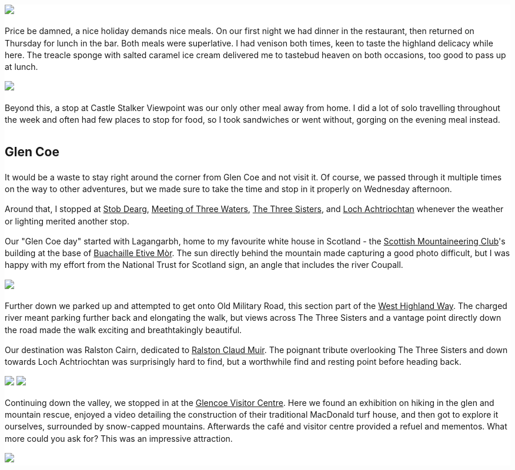 <img src="https://s3.eu-west-2.amazonaws.com/jessrising.com/glen-etive-4.jpeg" />

Price be damned, a nice holiday demands nice meals. On our first night we had dinner in the restaurant, then returned on Thursday for lunch in the bar. Both meals were superlative. I had venison both times, keen to taste the highland delicacy while here. The treacle sponge with salted caramel ice cream delivered me to tastebud heaven on both occasions, too good to pass up at lunch.

<img src="https://s3.eu-west-2.amazonaws.com/jessrising.com/glen-etive-5.jpeg" />

Beyond this, a stop at Castle Stalker Viewpoint was our only other meal away from home. I did a lot of solo travelling throughout the week and often had few places to stop for food, so I took sandwiches or went without, gorging on the evening meal instead.

## Glen Coe

It would be a waste to stay right around the corner from Glen Coe and not visit it. Of course, we passed through it multiple times on the way to other adventures, but we made sure to take the time and stop in it properly on Wednesday afternoon.

Around that, I stopped at [Stob Dearg](../../gallery/p/stob-dearg-230224), [Meeting of Three Waters](../../gallery/p/meeting-of-three-waters-230219), [The Three Sisters](../../gallery/p/the-three-sisters-230222a), and [Loch Achtriochtan](../../gallery/p/loch-achtriochtan-230220) whenever the weather or lighting merited another stop.

Our "Glen Coe day" started with Lagangarbh, home to my favourite white house in Scotland - the [Scottish Mountaineering Club](https://www.smc.org.uk/)'s building at the base of [Buachaille Etive Mòr](https://en.wikipedia.org/wiki/Buachaille_Etive_M%C3%B2r). The sun directly behind the mountain made capturing a good photo difficult, but I was happy with my effort from the National Trust for Scotland sign, an angle that includes the river Coupall.

<img src="https://s3.eu-west-2.amazonaws.com/jessrising.com/lagangarbh-230222-lg.jpeg" />

Further down we parked up and attempted to get onto Old Military Road, this section part of the [West Highland Way](https://www.westhighlandway.org/). The charged river meant parking further back and elongating the walk, but views across The Three Sisters and a vantage point directly down the road made the walk exciting and breathtakingly beautiful.

Our destination was Ralston Cairn, dedicated to [Ralston Claud Muir](https://www.livebreathescotland.com/ralston-cairn-glencoe/). The poignant tribute overlooking The Three Sisters and down towards Loch Achtriochtan was surprisingly hard to find, but a worthwhile find and resting point before heading back.

<img src="https://s3.eu-west-2.amazonaws.com/jessrising.com/pass-of-glencoe-230222-lg.jpeg" />
<img src="https://s3.eu-west-2.amazonaws.com/jessrising.com/ralston-cairn-230222-lg.jpeg" />

Continuing down the valley, we stopped in at the [Glencoe Visitor Centre](https://www.nts.org.uk/visit/places/glencoe/highlights/visitor-centre). Here we found an exhibition on hiking in the glen and mountain rescue, enjoyed a video detailing the construction of their traditional MacDonald turf house, and then got to explore it ourselves, surrounded by snow-capped mountains. Afterwards the café and visitor centre provided a refuel and mementos. What more could you ask for? This was an impressive attraction.

<img src="https://s3.eu-west-2.amazonaws.com/jessrising.com/glen-etive-6.jpeg" />
